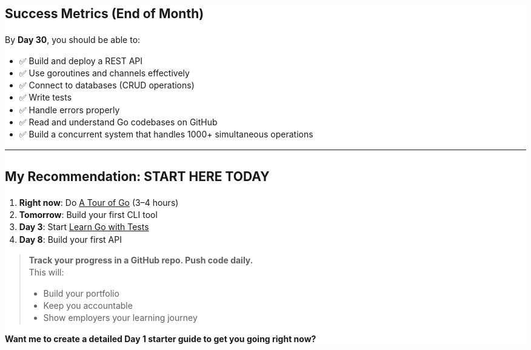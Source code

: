 
## Success Metrics (End of Month)

By **Day 30**, you should be able to:
- ✅ Build and deploy a REST API  
- ✅ Use goroutines and channels effectively  
- ✅ Connect to databases (CRUD operations)  
- ✅ Write tests  
- ✅ Handle errors properly  
- ✅ Read and understand Go codebases on GitHub  
- ✅ Build a concurrent system that handles 1000+ simultaneous operations  

---

## My Recommendation: START HERE TODAY

1. **Right now**: Do [A Tour of Go](https://go.dev/tour/) (3–4 hours)  
2. **Tomorrow**: Build your first CLI tool  
3. **Day 3**: Start [Learn Go with Tests](https://quii.gitbook.io/learn-go-with-tests/)  
4. **Day 8**: Build your first API  

> **Track your progress in a GitHub repo. Push code daily.**  
> This will:  
> - Build your portfolio  
> - Keep you accountable  
> - Show employers your learning journey  

**Want me to create a detailed Day 1 starter guide to get you going right now?**